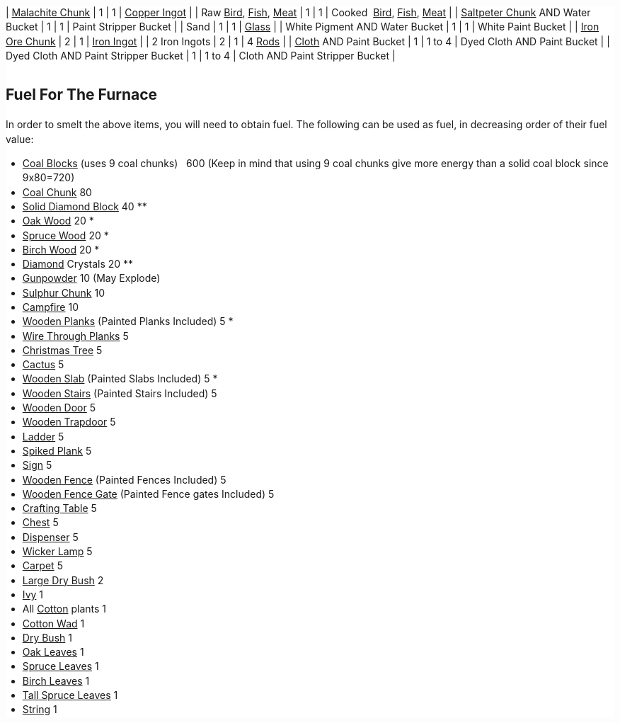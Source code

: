 | [Malachite Chunk](Recipaedia/Minerals/Malachite_Chunk.md "wikilink")                                             | 1        | 1      | [Copper Ingot](Recipaedia/Items/Copper_Ingot.md "wikilink")                                                                |
| Raw [Bird](Recipaedia/Food/Raw_Bird.md "wikilink"), [Fish](Recipaedia/Food/Raw_Fish.md "wikilink"), [Meat](Recipaedia/Food/Raw_Meat.md "wikilink") | 1        | 1      | Cooked  [Bird](Recipaedia/Food/Cooked_Bird.md "wikilink"), [Fish](Recipaedia/Food/Cooked_Fish.md "wikilink"), [Meat](Recipaedia/Food/Cooked_Meat.md "wikilink") |
| [Saltpeter Chunk](Recipaedia/Minerals/Saltpeter_Chunk.md "wikilink") AND Water Bucket                            | 1        | 1      | Paint Stripper Bucket                                                                                  |
| Sand                                                                                      | 1        | 1      | [Glass](Recipaedia/Construction/Glass.md "wikilink")                                                                              |
| White Pigment AND Water Bucket                                                            | 1        | 1      | White Paint Bucket                                                                                     |
| [Iron Ore Chunk](Recipaedia/Minerals/Iron_Ore_Chunk.md "wikilink")                                               | 2        | 1      | [Iron Ingot](Recipaedia/Items/Iron_Ingot.md "wikilink")                                                                    |
| 2 Iron Ingots                                                                             | 2        | 1      | 4 [Rods](Recipaedia/Items/Rod.md "wikilink")                                                                               |
| [Cloth](Recipaedia/Clothes/Clothing.md "wikilink") AND Paint Bucket                                             | 1        | 1 to 4 | Dyed Cloth AND Paint Bucket                                                                            |
| Dyed Cloth AND Paint Stripper Bucket                                                      | 1        | 1 to 4 | Cloth AND Paint Stripper Bucket                                                                        |

## Fuel For The Furnace

In order to smelt the above items, you will need to obtain fuel. The
following can be used as fuel, in decreasing order of their fuel value:

  - [Coal Blocks](Solid_Coal_Block "wikilink") (uses 9 coal chunks)  
    600 (Keep in mind that using 9 coal chunks give more energy than a
    solid coal block since 9x80=720)
  - [Coal Chunk](Recipaedia/Minerals/Coal_Chunk.md "wikilink") 80
  - [Solid Diamond Block](Recipaedia/Construction/Solid_Diamond_Block.md "wikilink") 40 \*\*
  - [Oak Wood](Recipaedia/Plants/Oak_Wood.md "wikilink") 20 \*
  - [Spruce Wood](Recipaedia/Plants/Spruce_Wood.md "wikilink") 20 \*
  - [Birch Wood](Recipaedia/Plants/Birch_Wood.md "wikilink") 20 \*
  - [Diamond](Recipaedia/Minerals/Diamond.md "wikilink") Crystals 20 \*\*
  - [Gunpowder](Recipaedia/Items/Gunpowder.md "wikilink") 10 (May Explode)
  - [Sulphur Chunk](Recipaedia/Minerals/Sulphur_Chunk.md "wikilink") 10
  - [Campfire](Recipaedia/Items/Campfire.md "wikilink") 10
  - [Wooden Planks](Recipaedia/Construction/Planks.md "wikilink") (Painted Planks Included) 5 \*
  - [Wire Through Planks](Recipaedia/Electrics/Wire_Through_Planks.md "wikilink") 5
  - [Christmas Tree](Recipaedia/Items/Christmas_tree.md "wikilink") 5
  - [Cactus](Recipaedia/Plants/Cactus.md "wikilink") 5
  - [Wooden Slab](Recipaedia/Construction/Wooden_Slab.md "wikilink") (Painted Slabs Included) 5 \*
  - [Wooden Stairs](Recipaedia/Construction/Wooden_Stairs.md "wikilink") (Painted Stairs Included)
    5
  - [Wooden Door](Recipaedia/Items/Wooden_Door.md "wikilink") 5 
  - [Wooden Trapdoor](Recipaedia/Items/Wooden_Trapdoor.md "wikilink") 5
  - [Ladder](Recipaedia/Items/Ladder.md "wikilink") 5
  - [Spiked Plank](Recipaedia/Items/Spiked_Plank.md "wikilink") 5
  - [Sign](Recipaedia/Items/Sign.md "wikilink") 5
  - [Wooden Fence](Recipaedia/Items/Wooden_Fence.md "wikilink") (Painted Fences Included) 5
  - [Wooden Fence Gate](Recipaedia/Items/Wooden_Fence_Gate.md "wikilink") (Painted Fence
    gates Included) 5
  - [Crafting Table](Recipaedia/Items/Crafting_Table.md "wikilink") 5
  - [Chest](Recipaedia/Items/Chest.md "wikilink") 5
  - [Dispenser](Recipaedia/Items/Dispenser.md "wikilink") 5
  - [Wicker Lamp](Recipaedia/Items/Wicker_Lamp.md "wikilink") 5
  - [Carpet](Recipaedia/Items/Carpet.md "wikilink") 5
  - [Large Dry Bush](Recipaedia/Plants/Large_Dry_Bush.md "wikilink") 2
  - [Ivy](Recipaedia/Plants/Ivy.md "wikilink") 1
  - All [Cotton](Recipaedia/Plants/Cotton.md "wikilink") plants 1
  - [Cotton Wad](Recipaedia/Plants/Cotton_Wad.md "wikilink") 1
  - [Dry Bush](Recipaedia/Plants/Dry_Bush.md "wikilink") 1
  - [Oak Leaves](Recipaedia/Plants/Oak_Leaves.md "wikilink") 1
  - [Spruce Leaves](Recipaedia/Plants/Spruce_Leaves.md "wikilink") 1
  - [Birch Leaves](Recipaedia/Plants/Birch_Leaves.md "wikilink") 1
  - [Tall Spruce Leaves](Recipaedia/Plants/Tall_Spruce_Leaves.md "wikilink") 1
  - [String](Strings "wikilink") 1